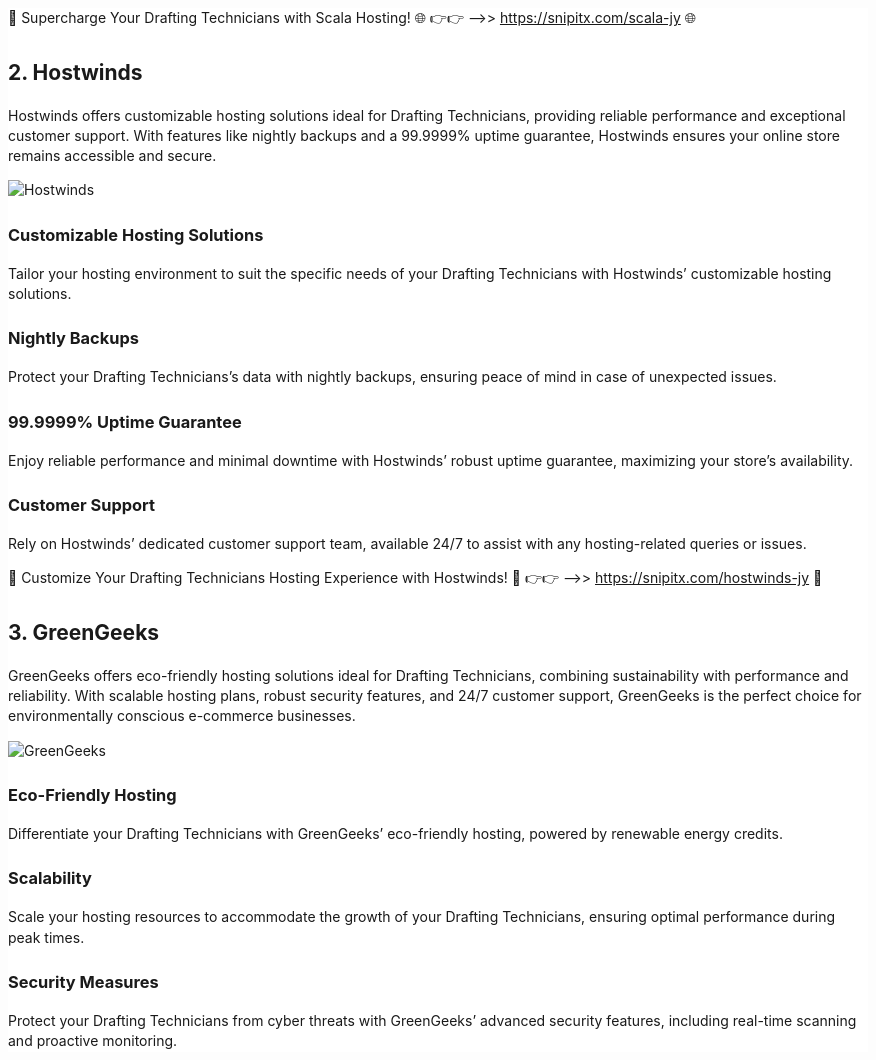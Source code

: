 🚀 Supercharge Your Drafting Technicians with Scala Hosting! 🌐
👉👉 -->> https://snipitx.com/scala-jy 🌐

## 2. Hostwinds

Hostwinds offers customizable hosting solutions ideal for Drafting Technicians, providing reliable performance and exceptional customer support. With features like nightly backups and a 99.9999% uptime guarantee, Hostwinds ensures your online store remains accessible and secure.

![Hostwinds](https://i.imgur.com/53aSNXx.jpeg "Hostwinds Hosting")

### Customizable Hosting Solutions
Tailor your hosting environment to suit the specific needs of your Drafting Technicians with Hostwinds’ customizable hosting solutions.

### Nightly Backups
Protect your Drafting Technicians’s data with nightly backups, ensuring peace of mind in case of unexpected issues.

### 99.9999% Uptime Guarantee
Enjoy reliable performance and minimal downtime with Hostwinds’ robust uptime guarantee, maximizing your store’s availability.

### Customer Support
Rely on Hostwinds’ dedicated customer support team, available 24/7 to assist with any hosting-related queries or issues.

🌟 Customize Your Drafting Technicians Hosting Experience with Hostwinds! 🚀
👉👉 -->> https://snipitx.com/hostwinds-jy 🚀


## 3. GreenGeeks

GreenGeeks offers eco-friendly hosting solutions ideal for Drafting Technicians, combining sustainability with performance and reliability. With scalable hosting plans, robust security features, and 24/7 customer support, GreenGeeks is the perfect choice for environmentally conscious e-commerce businesses.

![GreenGeeks](https://i.imgur.com/eEwuntu.jpg "GreenGeeks Hosting")

### Eco-Friendly Hosting
Differentiate your Drafting Technicians with GreenGeeks’ eco-friendly hosting, powered by renewable energy credits.

### Scalability
Scale your hosting resources to accommodate the growth of your Drafting Technicians, ensuring optimal performance during peak times.

### Security Measures
Protect your Drafting Technicians from cyber threats with GreenGeeks’ advanced security features, including real-time scanning and proactive monitoring.
